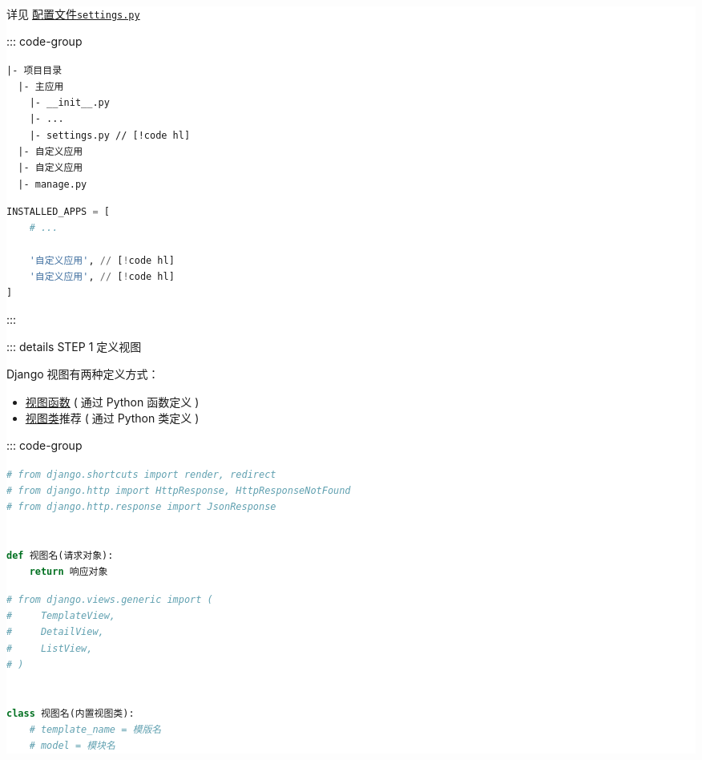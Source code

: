 详见 [配置文件`settings.py`](../index.md#settings-py)

::: code-group

```shell [目录]
|- 项目目录
  |- 主应用
    |- __init__.py
    |- ...
    |- settings.py // [!code hl]
  |- 自定义应用
  |- 自定义应用
  |- manage.py
```

```python [settings.py]
INSTALLED_APPS = [
    # ...

    '自定义应用', // [!code hl]
    '自定义应用', // [!code hl]
]
```

:::

::: details <Badge>STEP 1</Badge> 定义视图

Django 视图有两种定义方式：

- [视图函数](#视图函数) ( 通过 Python 函数定义 )
- [视图类](#视图类)<Badge>推荐</Badge> ( 通过 Python 类定义 )

::: code-group

```python [视图函数]
# from django.shortcuts import render, redirect
# from django.http import HttpResponse, HttpResponseNotFound
# from django.http.response import JsonResponse


def 视图名(请求对象):
    return 响应对象
```

```python [视图类]
# from django.views.generic import (
#     TemplateView,
#     DetailView,
#     ListView,
# )


class 视图名(内置视图类):
    # template_name = 模版名
    # model = 模块名
```
